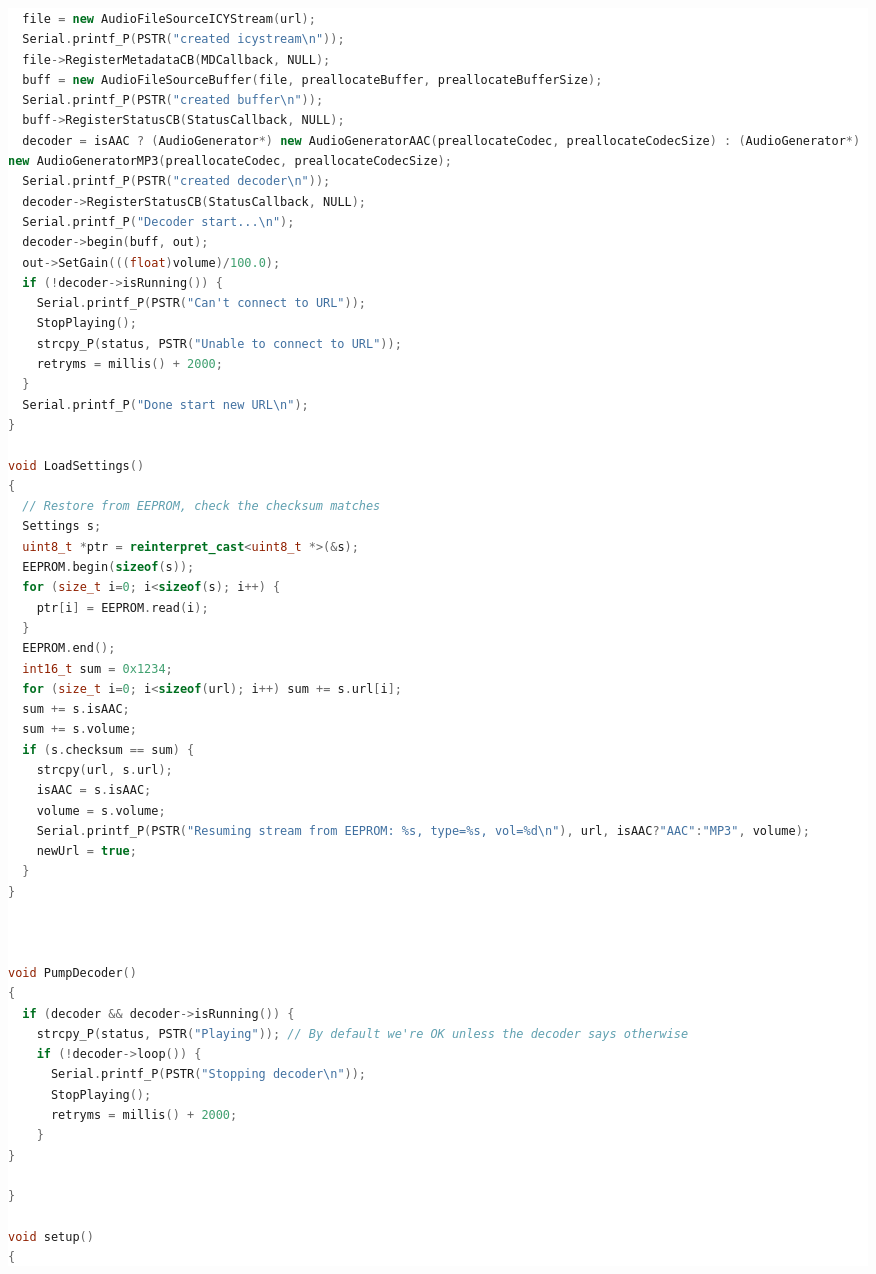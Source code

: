 ```cpp
  file = new AudioFileSourceICYStream(url);
  Serial.printf_P(PSTR("created icystream\n"));
  file->RegisterMetadataCB(MDCallback, NULL);
  buff = new AudioFileSourceBuffer(file, preallocateBuffer, preallocateBufferSize);
  Serial.printf_P(PSTR("created buffer\n"));
  buff->RegisterStatusCB(StatusCallback, NULL);
  decoder = isAAC ? (AudioGenerator*) new AudioGeneratorAAC(preallocateCodec, preallocateCodecSize) : (AudioGenerator*) new AudioGeneratorMP3(preallocateCodec, preallocateCodecSize);
  Serial.printf_P(PSTR("created decoder\n"));
  decoder->RegisterStatusCB(StatusCallback, NULL);
  Serial.printf_P("Decoder start...\n");
  decoder->begin(buff, out);
  out->SetGain(((float)volume)/100.0);
  if (!decoder->isRunning()) {
    Serial.printf_P(PSTR("Can't connect to URL"));
    StopPlaying();
    strcpy_P(status, PSTR("Unable to connect to URL"));
    retryms = millis() + 2000;
  }
  Serial.printf_P("Done start new URL\n");
}

void LoadSettings()
{
  // Restore from EEPROM, check the checksum matches
  Settings s;
  uint8_t *ptr = reinterpret_cast<uint8_t *>(&s);
  EEPROM.begin(sizeof(s));
  for (size_t i=0; i<sizeof(s); i++) {
    ptr[i] = EEPROM.read(i);
  }
  EEPROM.end();
  int16_t sum = 0x1234;
  for (size_t i=0; i<sizeof(url); i++) sum += s.url[i];
  sum += s.isAAC;
  sum += s.volume;
  if (s.checksum == sum) {
    strcpy(url, s.url);
    isAAC = s.isAAC;
    volume = s.volume;
    Serial.printf_P(PSTR("Resuming stream from EEPROM: %s, type=%s, vol=%d\n"), url, isAAC?"AAC":"MP3", volume);
    newUrl = true;
  }
}



void PumpDecoder()
{
  if (decoder && decoder->isRunning()) {
    strcpy_P(status, PSTR("Playing")); // By default we're OK unless the decoder says otherwise
    if (!decoder->loop()) {
      Serial.printf_P(PSTR("Stopping decoder\n"));
      StopPlaying();
      retryms = millis() + 2000;
    }
}

}

void setup()
{
```